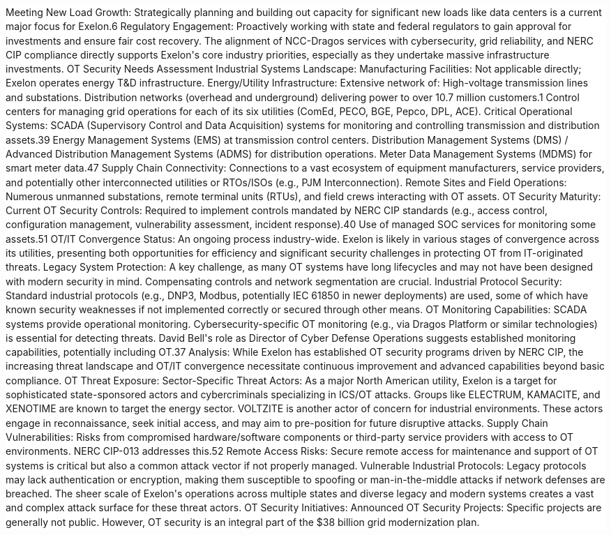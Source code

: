 Meeting New Load Growth: Strategically planning and building out capacity for significant new loads like data centers is a current major focus for Exelon.6
Regulatory Engagement: Proactively working with state and federal regulators to gain approval for investments and ensure fair cost recovery.
The alignment of NCC-Dragos services with cybersecurity, grid reliability, and NERC CIP compliance directly supports Exelon's core industry priorities, especially as they undertake massive infrastructure investments.
OT Security Needs Assessment
Industrial Systems Landscape:
Manufacturing Facilities: Not applicable directly; Exelon operates energy T&D infrastructure.
Energy/Utility Infrastructure: Extensive network of:
High-voltage transmission lines and substations.
Distribution networks (overhead and underground) delivering power to over 10.7 million customers.1
Control centers for managing grid operations for each of its six utilities (ComEd, PECO, BGE, Pepco, DPL, ACE).
Critical Operational Systems:
SCADA (Supervisory Control and Data Acquisition) systems for monitoring and controlling transmission and distribution assets.39
Energy Management Systems (EMS) at transmission control centers.
Distribution Management Systems (DMS) / Advanced Distribution Management Systems (ADMS) for distribution operations.
Meter Data Management Systems (MDMS) for smart meter data.47
Supply Chain Connectivity: Connections to a vast ecosystem of equipment manufacturers, service providers, and potentially other interconnected utilities or RTOs/ISOs (e.g., PJM Interconnection).
Remote Sites and Field Operations: Numerous unmanned substations, remote terminal units (RTUs), and field crews interacting with OT assets.
OT Security Maturity:
Current OT Security Controls: Required to implement controls mandated by NERC CIP standards (e.g., access control, configuration management, vulnerability assessment, incident response).40 Use of managed SOC services for monitoring some assets.51
OT/IT Convergence Status: An ongoing process industry-wide. Exelon is likely in various stages of convergence across its utilities, presenting both opportunities for efficiency and significant security challenges in protecting OT from IT-originated threats.
Legacy System Protection: A key challenge, as many OT systems have long lifecycles and may not have been designed with modern security in mind. Compensating controls and network segmentation are crucial.
Industrial Protocol Security: Standard industrial protocols (e.g., DNP3, Modbus, potentially IEC 61850 in newer deployments) are used, some of which have known security weaknesses if not implemented correctly or secured through other means.
OT Monitoring Capabilities: SCADA systems provide operational monitoring. Cybersecurity-specific OT monitoring (e.g., via Dragos Platform or similar technologies) is essential for detecting threats. David Bell's role as Director of Cyber Defense Operations suggests established monitoring capabilities, potentially including OT.37
Analysis: While Exelon has established OT security programs driven by NERC CIP, the increasing threat landscape and OT/IT convergence necessitate continuous improvement and advanced capabilities beyond basic compliance.
OT Threat Exposure:
Sector-Specific Threat Actors: As a major North American utility, Exelon is a target for sophisticated state-sponsored actors and cybercriminals specializing in ICS/OT attacks. Groups like ELECTRUM, KAMACITE, and XENOTIME are known to target the energy sector. VOLTZITE is another actor of concern for industrial environments. These actors engage in reconnaissance, seek initial access, and may aim to pre-position for future disruptive attacks.
Supply Chain Vulnerabilities: Risks from compromised hardware/software components or third-party service providers with access to OT environments. NERC CIP-013 addresses this.52
Remote Access Risks: Secure remote access for maintenance and support of OT systems is critical but also a common attack vector if not properly managed.
Vulnerable Industrial Protocols: Legacy protocols may lack authentication or encryption, making them susceptible to spoofing or man-in-the-middle attacks if network defenses are breached.
The sheer scale of Exelon's operations across multiple states and diverse legacy and modern systems creates a vast and complex attack surface for these threat actors.
OT Security Initiatives:
Announced OT Security Projects: Specific projects are generally not public. However, OT security is an integral part of the $38 billion grid modernization plan.